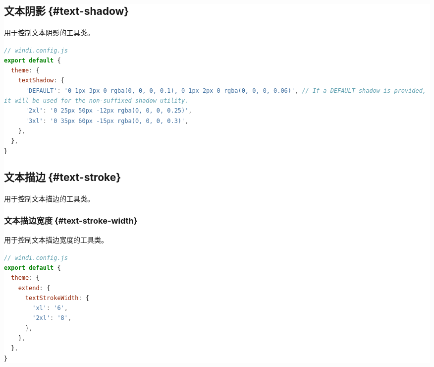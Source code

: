 </Customizing>

## 文本阴影 {#text-shadow}

用于控制文本阴影的工具类。

<PlaygroundWithVariants
  variant='lg'
  :variants="['', 'sm', 'md', 'lg', 'xl', 'none']"
  prefix='text-shadow'
  fixed='p-2 dark:text-white opacity-85 overflow-hidden'
  html='The quick brown fox jumps over the lazy dog'
/>

<Customizing>

```js
// windi.config.js
export default {
  theme: {
    textShadow: {
      'DEFAULT': '0 1px 3px 0 rgba(0, 0, 0, 0.1), 0 1px 2px 0 rgba(0, 0, 0, 0.06)', // If a DEFAULT shadow is provided, it will be used for the non-suffixed shadow utility.
      '2xl': '0 25px 50px -12px rgba(0, 0, 0, 0.25)',
      '3xl': '0 35px 60px -15px rgba(0, 0, 0, 0.3)',
    },
  },
}
```

</Customizing>

## 文本描边 {#text-stroke}

用于控制文本描边的工具类。

### 文本描边宽度 {#text-stroke-width}

用于控制文本描边宽度的工具类。

<PlaygroundWithVariants
  variant='md'
  :variants="['', 'none', 'sm', 'md', 'lg', '0', '1', '2', '3', '4', '5', '6', '7', '8', '0.1rem', '3px', '0.3em']"
  prefix='text-stroke'
  fixed='p-2 text-transparent opacity-85 overflow-hidden text-stroke-teal-500 text-4xl'
  html="Hello World"
/>

<Customizing>

```js
// windi.config.js
export default {
  theme: {
    extend: {
      textStrokeWidth: {
        'xl': '6',
        '2xl': '8',
      },
    },
  },
}
```
